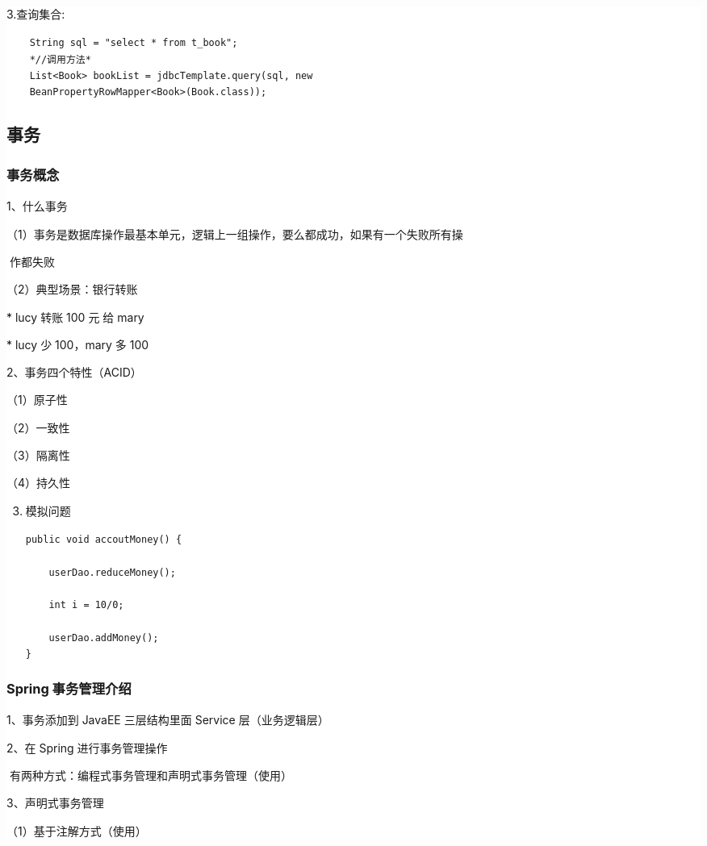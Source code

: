    3.查询集合:

   ```
       String sql = "select * from t_book";
       *//调用方法*
       List<Book> bookList = jdbcTemplate.query(sql, new 
       BeanPropertyRowMapper<Book>(Book.class));
   ```

## 事务

### 事务概念

1、什么事务

（1）事务是数据库操作最基本单元，逻辑上一组操作，要么都成功，如果有一个失败所有操

​	作都失败

（2）典型场景：银行转账

\* lucy 转账 100 元 给 mary

\* lucy 少 100，mary 多 100

2、事务四个特性（ACID） 

（1）原子性

（2）一致性

（3）隔离性

（4）持久性

3. 模拟问题

   ```
   public void accoutMoney() {
   
       userDao.reduceMoney();
   
       int i = 10/0;
   
       userDao.addMoney();
   }
   ```

### Spring 事务管理介绍

1、事务添加到 JavaEE 三层结构里面 Service 层（业务逻辑层）

2、在 Spring 进行事务管理操作

​	  有两种方式：编程式事务管理和声明式事务管理（使用）

3、声明式事务管理

（1）基于注解方式（使用）
